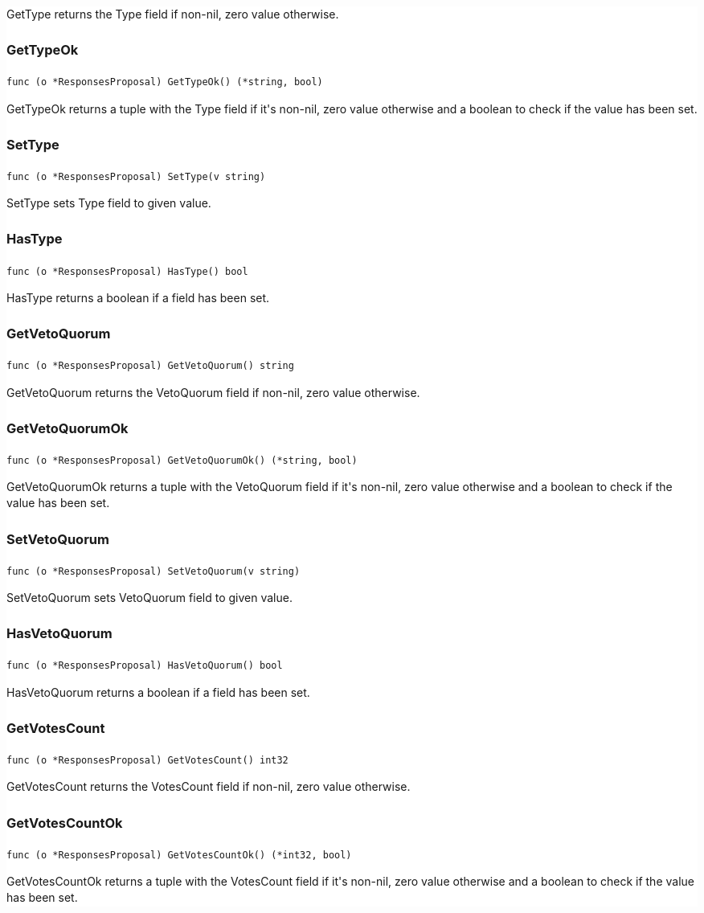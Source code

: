 GetType returns the Type field if non-nil, zero value otherwise.

### GetTypeOk

`func (o *ResponsesProposal) GetTypeOk() (*string, bool)`

GetTypeOk returns a tuple with the Type field if it's non-nil, zero value otherwise
and a boolean to check if the value has been set.

### SetType

`func (o *ResponsesProposal) SetType(v string)`

SetType sets Type field to given value.

### HasType

`func (o *ResponsesProposal) HasType() bool`

HasType returns a boolean if a field has been set.

### GetVetoQuorum

`func (o *ResponsesProposal) GetVetoQuorum() string`

GetVetoQuorum returns the VetoQuorum field if non-nil, zero value otherwise.

### GetVetoQuorumOk

`func (o *ResponsesProposal) GetVetoQuorumOk() (*string, bool)`

GetVetoQuorumOk returns a tuple with the VetoQuorum field if it's non-nil, zero value otherwise
and a boolean to check if the value has been set.

### SetVetoQuorum

`func (o *ResponsesProposal) SetVetoQuorum(v string)`

SetVetoQuorum sets VetoQuorum field to given value.

### HasVetoQuorum

`func (o *ResponsesProposal) HasVetoQuorum() bool`

HasVetoQuorum returns a boolean if a field has been set.

### GetVotesCount

`func (o *ResponsesProposal) GetVotesCount() int32`

GetVotesCount returns the VotesCount field if non-nil, zero value otherwise.

### GetVotesCountOk

`func (o *ResponsesProposal) GetVotesCountOk() (*int32, bool)`

GetVotesCountOk returns a tuple with the VotesCount field if it's non-nil, zero value otherwise
and a boolean to check if the value has been set.
